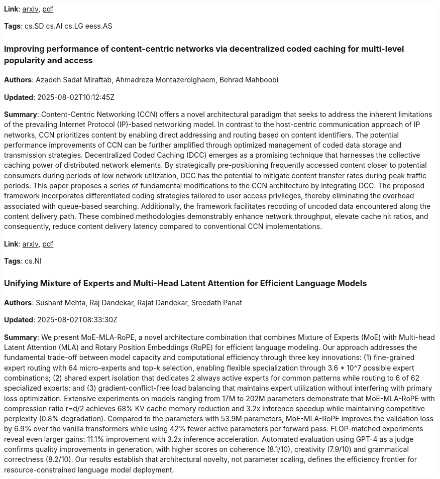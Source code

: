 **Link**: [arxiv](http://arxiv.org/abs/2508.01488v1),  [pdf](http://arxiv.org/pdf/2508.01488v1)

**Tags**: cs.SD cs.AI cs.LG eess.AS 



### Improving performance of content-centric networks via decentralized   coded caching for multi-level popularity and access
**Authors**: Azadeh Sadat Miraftab, Ahmadreza Montazerolghaem, Behrad Mahboobi

**Updated**: 2025-08-02T10:12:45Z

**Summary**: Content-Centric Networking (CCN) offers a novel architectural paradigm that seeks to address the inherent limitations of the prevailing Internet Protocol (IP)-based networking model. In contrast to the host-centric communication approach of IP networks, CCN prioritizes content by enabling direct addressing and routing based on content identifiers. The potential performance improvements of CCN can be further amplified through optimized management of coded data storage and transmission strategies. Decentralized Coded Caching (DCC) emerges as a promising technique that harnesses the collective caching power of distributed network elements. By strategically pre-positioning frequently accessed content closer to potential consumers during periods of low network utilization, DCC has the potential to mitigate content transfer rates during peak traffic periods. This paper proposes a series of fundamental modifications to the CCN architecture by integrating DCC. The proposed framework incorporates differentiated coding strategies tailored to user access privileges, thereby eliminating the overhead associated with queue-based searching. Additionally, the framework facilitates recoding of uncoded data encountered along the content delivery path. These combined methodologies demonstrably enhance network throughput, elevate cache hit ratios, and consequently, reduce content delivery latency compared to conventional CCN implementations.

**Link**: [arxiv](http://arxiv.org/abs/2508.01298v1),  [pdf](http://arxiv.org/pdf/2508.01298v1)

**Tags**: cs.NI 



### Unifying Mixture of Experts and Multi-Head Latent Attention for   Efficient Language Models
**Authors**: Sushant Mehta, Raj Dandekar, Rajat Dandekar, Sreedath Panat

**Updated**: 2025-08-02T08:33:30Z

**Summary**: We present MoE-MLA-RoPE, a novel architecture combination that combines Mixture of Experts (MoE) with Multi-head Latent Attention (MLA) and Rotary Position Embeddings (RoPE) for efficient language modeling. Our approach addresses the fundamental trade-off between model capacity and computational efficiency through three key innovations: (1) fine-grained expert routing with 64 micro-experts and top-$k$ selection, enabling flexible specialization through 3.6 * 10^7 possible expert combinations; (2) shared expert isolation that dedicates 2 always active experts for common patterns while routing to 6 of 62 specialized experts; and (3) gradient-conflict-free load balancing that maintains expert utilization without interfering with primary loss optimization.   Extensive experiments on models ranging from 17M to 202M parameters demonstrate that MoE-MLA-RoPE with compression ratio r=d/2 achieves 68% KV cache memory reduction and 3.2x inference speedup while maintaining competitive perplexity (0.8% degradation). Compared to the parameters with 53.9M parameters, MoE-MLA-RoPE improves the validation loss by 6.9% over the vanilla transformers while using 42% fewer active parameters per forward pass. FLOP-matched experiments reveal even larger gains: 11.1% improvement with 3.2x inference acceleration. Automated evaluation using GPT-4 as a judge confirms quality improvements in generation, with higher scores on coherence (8.1/10), creativity (7.9/10) and grammatical correctness (8.2/10). Our results establish that architectural novelty, not parameter scaling, defines the efficiency frontier for resource-constrained language model deployment.
